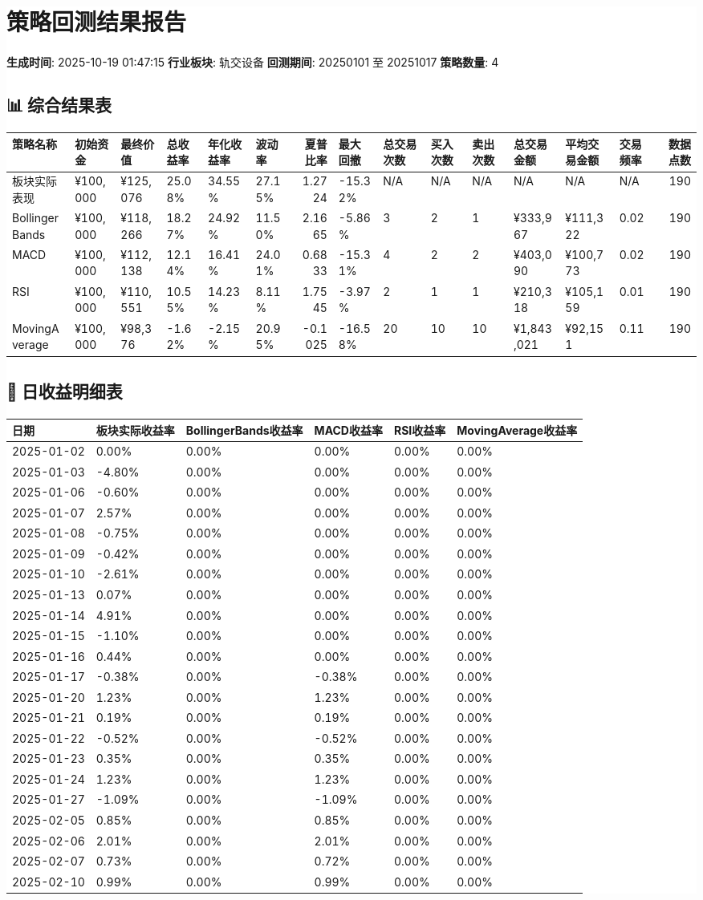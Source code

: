 # 策略回测结果报告

**生成时间**: 2025-10-19 01:47:15
**行业板块**: 轨交设备
**回测期间**: 20250101 至 20251017
**策略数量**: 4

## 📊 综合结果表

| 策略名称           | 初始资金     | 最终价值     | 总收益率   | 年化收益率   | 波动率    |    夏普比率 | 最大回撤    | 总交易次数   | 买入次数   | 卖出次数   | 总交易金额      | 平均交易金额   | 交易频率   |   数据点数 |
|:---------------|:---------|:---------|:-------|:--------|:-------|--------:|:--------|:--------|:-------|:-------|:-----------|:---------|:-------|-------:|
| 板块实际表现         | ¥100,000 | ¥125,076 | 25.08% | 34.55%  | 27.15% |  1.2724 | -15.32% | N/A     | N/A    | N/A    | N/A        | N/A      | N/A    |    190 |
| BollingerBands | ¥100,000 | ¥118,266 | 18.27% | 24.92%  | 11.50% |  2.1665 | -5.86%  | 3       | 2      | 1      | ¥333,967   | ¥111,322 | 0.02   |    190 |
| MACD           | ¥100,000 | ¥112,138 | 12.14% | 16.41%  | 24.01% |  0.6833 | -15.31% | 4       | 2      | 2      | ¥403,090   | ¥100,773 | 0.02   |    190 |
| RSI            | ¥100,000 | ¥110,551 | 10.55% | 14.23%  | 8.11%  |  1.7545 | -3.97%  | 2       | 1      | 1      | ¥210,318   | ¥105,159 | 0.01   |    190 |
| MovingAverage  | ¥100,000 | ¥98,376  | -1.62% | -2.15%  | 20.95% | -0.1025 | -16.58% | 20      | 10     | 10     | ¥1,843,021 | ¥92,151  | 0.11   |    190 |

## 📅 日收益明细表

| 日期         | 板块实际收益率   | BollingerBands收益率   | MACD收益率   | RSI收益率   | MovingAverage收益率   |
|:-----------|:----------|:--------------------|:----------|:---------|:-------------------|
| 2025-01-02 | 0.00%     | 0.00%               | 0.00%     | 0.00%    | 0.00%              |
| 2025-01-03 | -4.80%    | 0.00%               | 0.00%     | 0.00%    | 0.00%              |
| 2025-01-06 | -0.60%    | 0.00%               | 0.00%     | 0.00%    | 0.00%              |
| 2025-01-07 | 2.57%     | 0.00%               | 0.00%     | 0.00%    | 0.00%              |
| 2025-01-08 | -0.75%    | 0.00%               | 0.00%     | 0.00%    | 0.00%              |
| 2025-01-09 | -0.42%    | 0.00%               | 0.00%     | 0.00%    | 0.00%              |
| 2025-01-10 | -2.61%    | 0.00%               | 0.00%     | 0.00%    | 0.00%              |
| 2025-01-13 | 0.07%     | 0.00%               | 0.00%     | 0.00%    | 0.00%              |
| 2025-01-14 | 4.91%     | 0.00%               | 0.00%     | 0.00%    | 0.00%              |
| 2025-01-15 | -1.10%    | 0.00%               | 0.00%     | 0.00%    | 0.00%              |
| 2025-01-16 | 0.44%     | 0.00%               | 0.00%     | 0.00%    | 0.00%              |
| 2025-01-17 | -0.38%    | 0.00%               | -0.38%    | 0.00%    | 0.00%              |
| 2025-01-20 | 1.23%     | 0.00%               | 1.23%     | 0.00%    | 0.00%              |
| 2025-01-21 | 0.19%     | 0.00%               | 0.19%     | 0.00%    | 0.00%              |
| 2025-01-22 | -0.52%    | 0.00%               | -0.52%    | 0.00%    | 0.00%              |
| 2025-01-23 | 0.35%     | 0.00%               | 0.35%     | 0.00%    | 0.00%              |
| 2025-01-24 | 1.23%     | 0.00%               | 1.23%     | 0.00%    | 0.00%              |
| 2025-01-27 | -1.09%    | 0.00%               | -1.09%    | 0.00%    | 0.00%              |
| 2025-02-05 | 0.85%     | 0.00%               | 0.85%     | 0.00%    | 0.00%              |
| 2025-02-06 | 2.01%     | 0.00%               | 2.01%     | 0.00%    | 0.00%              |
| 2025-02-07 | 0.73%     | 0.00%               | 0.72%     | 0.00%    | 0.00%              |
| 2025-02-10 | 0.99%     | 0.00%               | 0.99%     | 0.00%    | 0.00%              |